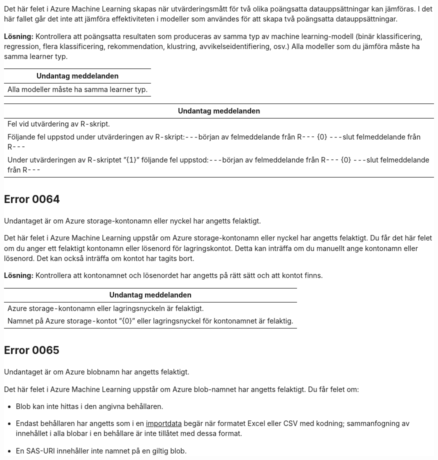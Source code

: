  Det här felet i Azure Machine Learning skapas när utvärderingsmått för två olika poängsatta datauppsättningar kan jämföras. I det här fallet går det inte att jämföra effektiviteten i modeller som användes för att skapa två poängsatta datauppsättningar.  
  
**Lösning:** Kontrollera att poängsatta resultaten som produceras av samma typ av machine learning-modell (binär klassificering, regression, flera klassificering, rekommendation, klustring, avvikelseidentifiering, osv.) Alla modeller som du jämföra måste ha samma learner typ.  
  
|Undantag meddelanden|  
|------------------------|  
|Alla modeller måste ha samma learner typ.|  
  

   
|Undantag meddelanden|  
|------------------------|  
|Fel vid utvärdering av R-skript.|  
|Följande fel uppstod under utvärderingen av R-skript:---början av felmeddelande från R--- {0} ---slut felmeddelande från R---|  
|Under utvärderingen av R-skriptet ”{1}” följande fel uppstod:---början av felmeddelande från R--- {0} ---slut felmeddelande från R---|  
  


## <a name="error-0064"></a>Error 0064  
 Undantaget är om Azure storage-kontonamn eller nyckel har angetts felaktigt.  
  
 Det här felet i Azure Machine Learning uppstår om Azure storage-kontonamn eller nyckel har angetts felaktigt. Du får det här felet om du anger ett felaktigt kontonamn eller lösenord för lagringskontot. Detta kan inträffa om du manuellt ange kontonamn eller lösenord. Det kan också inträffa om kontot har tagits bort.  
  
**Lösning:** Kontrollera att kontonamnet och lösenordet har angetts på rätt sätt och att kontot finns.  
  
|Undantag meddelanden|  
|------------------------|  
|Azure storage-kontonamn eller lagringsnyckeln är felaktigt.|  
|Namnet på Azure storage-kontot ”{0}” eller lagringsnyckel för kontonamnet är felaktig.|  
  

## <a name="error-0065"></a>Error 0065  
 Undantaget är om Azure blobnamn har angetts felaktigt.  
  
 Det här felet i Azure Machine Learning uppstår om Azure blob-namnet har angetts felaktigt.  Du får felet om:  
  
-   Blob kan inte hittas i den angivna behållaren.  
  
 
  
-   Endast behållaren har angetts som i en [importdata](import-data.md) begär när formatet Excel eller CSV med kodning; sammanfogning av innehållet i alla blobar i en behållare är inte tillåtet med dessa format.  
  
-   En SAS-URI innehåller inte namnet på en giltig blob.  
  